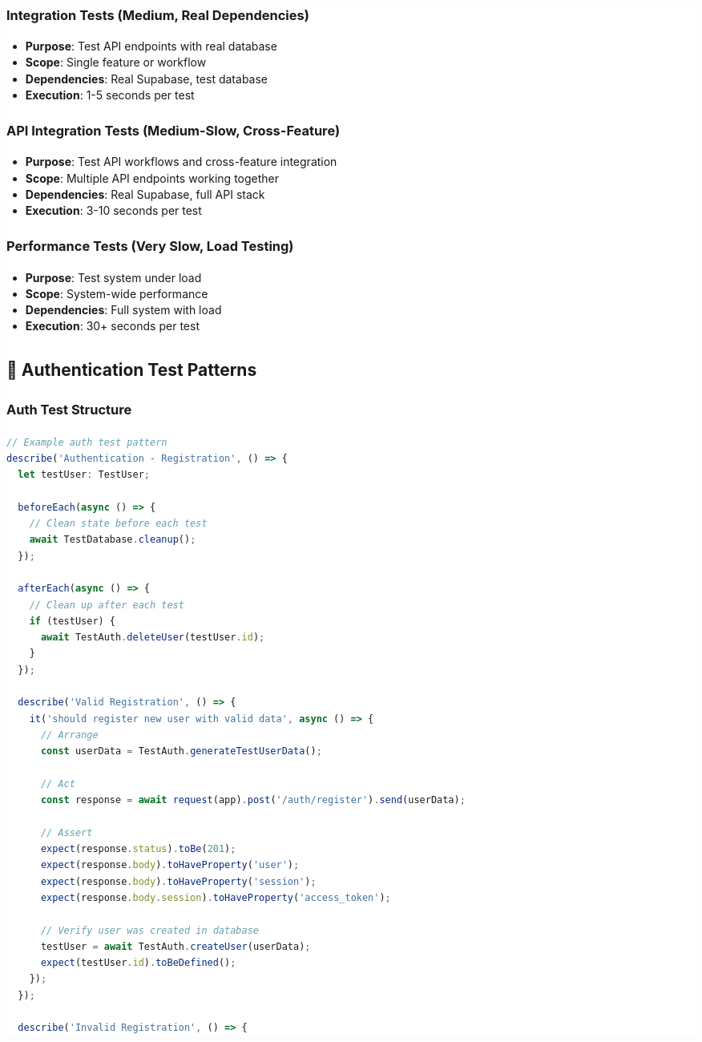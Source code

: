 ### Integration Tests (Medium, Real Dependencies)

- **Purpose**: Test API endpoints with real database
- **Scope**: Single feature or workflow
- **Dependencies**: Real Supabase, test database
- **Execution**: 1-5 seconds per test

### API Integration Tests (Medium-Slow, Cross-Feature)

- **Purpose**: Test API workflows and cross-feature integration
- **Scope**: Multiple API endpoints working together
- **Dependencies**: Real Supabase, full API stack
- **Execution**: 3-10 seconds per test

### Performance Tests (Very Slow, Load Testing)

- **Purpose**: Test system under load
- **Scope**: System-wide performance
- **Dependencies**: Full system with load
- **Execution**: 30+ seconds per test

## 🔐 Authentication Test Patterns

### Auth Test Structure

```typescript
// Example auth test pattern
describe('Authentication - Registration', () => {
  let testUser: TestUser;

  beforeEach(async () => {
    // Clean state before each test
    await TestDatabase.cleanup();
  });

  afterEach(async () => {
    // Clean up after each test
    if (testUser) {
      await TestAuth.deleteUser(testUser.id);
    }
  });

  describe('Valid Registration', () => {
    it('should register new user with valid data', async () => {
      // Arrange
      const userData = TestAuth.generateTestUserData();

      // Act
      const response = await request(app).post('/auth/register').send(userData);

      // Assert
      expect(response.status).toBe(201);
      expect(response.body).toHaveProperty('user');
      expect(response.body).toHaveProperty('session');
      expect(response.body.session).toHaveProperty('access_token');

      // Verify user was created in database
      testUser = await TestAuth.createUser(userData);
      expect(testUser.id).toBeDefined();
    });
  });

  describe('Invalid Registration', () => {
```